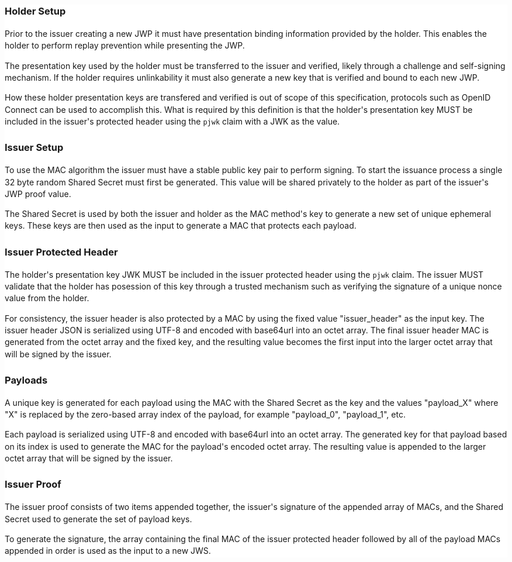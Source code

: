 ### Holder Setup

Prior to the issuer creating a new JWP it must have presentation binding information provided by the holder.  This enables the holder to perform replay prevention while presenting the JWP.

The presentation key used by the holder must be transferred to the issuer and verified, likely through a challenge and self-signing mechanism.  If the holder requires unlinkability it must also generate a new key that is verified and bound to each new JWP.

How these holder presentation keys are transfered and verified is out of scope of this specification, protocols such as OpenID Connect can be used to accomplish this.  What is required by this definition is that the holder's presentation key MUST be included in the issuer's protected header using the `pjwk` claim with a JWK as the value.

### Issuer Setup

To use the MAC algorithm the issuer must have a stable public key pair to perform signing.  To start the issuance process a single 32 byte random Shared Secret must first be generated.  This value will be shared privately to the holder as part of the issuer's JWP proof value.

The Shared Secret is used by both the issuer and holder as the MAC method's key to generate a new set of unique ephemeral keys.  These keys are then used as the input to generate a MAC that protects each payload.

### Issuer Protected Header

The holder's presentation key JWK MUST be included in the issuer protected header using the `pjwk` claim.  The issuer MUST validate that the holder has posession of this key through a trusted mechanism such as verifying the signature of a unique nonce value from the holder.

For consistency, the issuer header is also protected by a MAC by using the fixed value "issuer_header" as the input key.  The issuer header JSON is serialized using UTF-8 and encoded with base64url into an octet array.  The final issuer header MAC is generated from the octet array and the fixed key, and the resulting value becomes the first input into the larger octet array that will be signed by the issuer.

### Payloads

A unique key is generated for each payload using the MAC with the Shared Secret as the key and the values "payload_X" where "X" is replaced by the zero-based array index of the payload, for example "payload_0", "payload_1", etc.

Each payload is serialized using UTF-8 and encoded with base64url into an octet array.  The generated key for that payload based on its index is used to generate the MAC for the payload's encoded octet array.  The resulting value is appended to the larger octet array that will be signed by the issuer.

### Issuer Proof

The issuer proof consists of two items appended together, the issuer's signature of the appended array of MACs, and the Shared Secret used to generate the set of payload keys.

To generate the signature, the array containing the final MAC of the issuer protected header followed by all of the payload MACs appended in order is used as the input to a new JWS.
